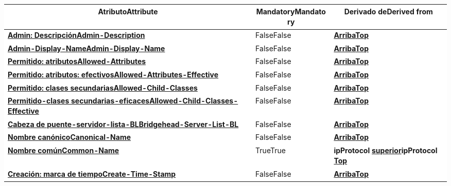 | <span data-ttu-id="f0b9b-149">Atributo</span><span class="sxs-lookup"><span data-stu-id="f0b9b-149">Attribute</span></span>                                                                   | <span data-ttu-id="f0b9b-150">Mandatory</span><span class="sxs-lookup"><span data-stu-id="f0b9b-150">Mandatory</span></span> | <span data-ttu-id="f0b9b-151">Derivado de</span><span class="sxs-lookup"><span data-stu-id="f0b9b-151">Derived from</span></span>                                   |
|-----------------------------------------------------------------------------|-----------|------------------------------------------------|
| [<span data-ttu-id="f0b9b-152">**Admin: Descripción**</span><span class="sxs-lookup"><span data-stu-id="f0b9b-152">**Admin-Description**</span></span>](a-admindescription.md)                             | <span data-ttu-id="f0b9b-153">False</span><span class="sxs-lookup"><span data-stu-id="f0b9b-153">False</span></span>     | [<span data-ttu-id="f0b9b-154">**Arriba**</span><span class="sxs-lookup"><span data-stu-id="f0b9b-154">**Top**</span></span>](c-top.md)<br/>                |
| [<span data-ttu-id="f0b9b-155">**Admin-Display-Name**</span><span class="sxs-lookup"><span data-stu-id="f0b9b-155">**Admin-Display-Name**</span></span>](a-admindisplayname.md)                            | <span data-ttu-id="f0b9b-156">False</span><span class="sxs-lookup"><span data-stu-id="f0b9b-156">False</span></span>     | [<span data-ttu-id="f0b9b-157">**Arriba**</span><span class="sxs-lookup"><span data-stu-id="f0b9b-157">**Top**</span></span>](c-top.md)<br/>                |
| [<span data-ttu-id="f0b9b-158">**Permitido: atributos**</span><span class="sxs-lookup"><span data-stu-id="f0b9b-158">**Allowed-Attributes**</span></span>](a-allowedattributes.md)                           | <span data-ttu-id="f0b9b-159">False</span><span class="sxs-lookup"><span data-stu-id="f0b9b-159">False</span></span>     | [<span data-ttu-id="f0b9b-160">**Arriba**</span><span class="sxs-lookup"><span data-stu-id="f0b9b-160">**Top**</span></span>](c-top.md)<br/>                |
| [<span data-ttu-id="f0b9b-161">**Permitido: atributos: efectivos**</span><span class="sxs-lookup"><span data-stu-id="f0b9b-161">**Allowed-Attributes-Effective**</span></span>](a-allowedattributeseffective.md)        | <span data-ttu-id="f0b9b-162">False</span><span class="sxs-lookup"><span data-stu-id="f0b9b-162">False</span></span>     | [<span data-ttu-id="f0b9b-163">**Arriba**</span><span class="sxs-lookup"><span data-stu-id="f0b9b-163">**Top**</span></span>](c-top.md)<br/>                |
| [<span data-ttu-id="f0b9b-164">**Permitido: clases secundarias**</span><span class="sxs-lookup"><span data-stu-id="f0b9b-164">**Allowed-Child-Classes**</span></span>](a-allowedchildclasses.md)                      | <span data-ttu-id="f0b9b-165">False</span><span class="sxs-lookup"><span data-stu-id="f0b9b-165">False</span></span>     | [<span data-ttu-id="f0b9b-166">**Arriba**</span><span class="sxs-lookup"><span data-stu-id="f0b9b-166">**Top**</span></span>](c-top.md)<br/>                |
| [<span data-ttu-id="f0b9b-167">**Permitido-clases secundarias-eficaces**</span><span class="sxs-lookup"><span data-stu-id="f0b9b-167">**Allowed-Child-Classes-Effective**</span></span>](a-allowedchildclasseseffective.md)   | <span data-ttu-id="f0b9b-168">False</span><span class="sxs-lookup"><span data-stu-id="f0b9b-168">False</span></span>     | [<span data-ttu-id="f0b9b-169">**Arriba**</span><span class="sxs-lookup"><span data-stu-id="f0b9b-169">**Top**</span></span>](c-top.md)<br/>                |
| [<span data-ttu-id="f0b9b-170">**Cabeza de puente-servidor-lista-BL**</span><span class="sxs-lookup"><span data-stu-id="f0b9b-170">**Bridgehead-Server-List-BL**</span></span>](a-bridgeheadserverlistbl.md)               | <span data-ttu-id="f0b9b-171">False</span><span class="sxs-lookup"><span data-stu-id="f0b9b-171">False</span></span>     | [<span data-ttu-id="f0b9b-172">**Arriba**</span><span class="sxs-lookup"><span data-stu-id="f0b9b-172">**Top**</span></span>](c-top.md)<br/>                |
| [<span data-ttu-id="f0b9b-173">**Nombre canónico**</span><span class="sxs-lookup"><span data-stu-id="f0b9b-173">**Canonical-Name**</span></span>](a-canonicalname.md)                                   | <span data-ttu-id="f0b9b-174">False</span><span class="sxs-lookup"><span data-stu-id="f0b9b-174">False</span></span>     | [<span data-ttu-id="f0b9b-175">**Arriba**</span><span class="sxs-lookup"><span data-stu-id="f0b9b-175">**Top**</span></span>](c-top.md)<br/>                |
| [<span data-ttu-id="f0b9b-176">**Nombre común**</span><span class="sxs-lookup"><span data-stu-id="f0b9b-176">**Common-Name**</span></span>](a-cn.md)                                                 | <span data-ttu-id="f0b9b-177">True</span><span class="sxs-lookup"><span data-stu-id="f0b9b-177">True</span></span>      | <span data-ttu-id="f0b9b-178">**ipProtocol** [ **superior**](c-top.md)</span><span class="sxs-lookup"><span data-stu-id="f0b9b-178">**ipProtocol** [**Top**](c-top.md)</span></span><br/> |
| [<span data-ttu-id="f0b9b-179">**Creación: marca de tiempo**</span><span class="sxs-lookup"><span data-stu-id="f0b9b-179">**Create-Time-Stamp**</span></span>](a-createtimestamp.md)                              | <span data-ttu-id="f0b9b-180">False</span><span class="sxs-lookup"><span data-stu-id="f0b9b-180">False</span></span>     | [<span data-ttu-id="f0b9b-181">**Arriba**</span><span class="sxs-lookup"><span data-stu-id="f0b9b-181">**Top**</span></span>](c-top.md)<br/>                |